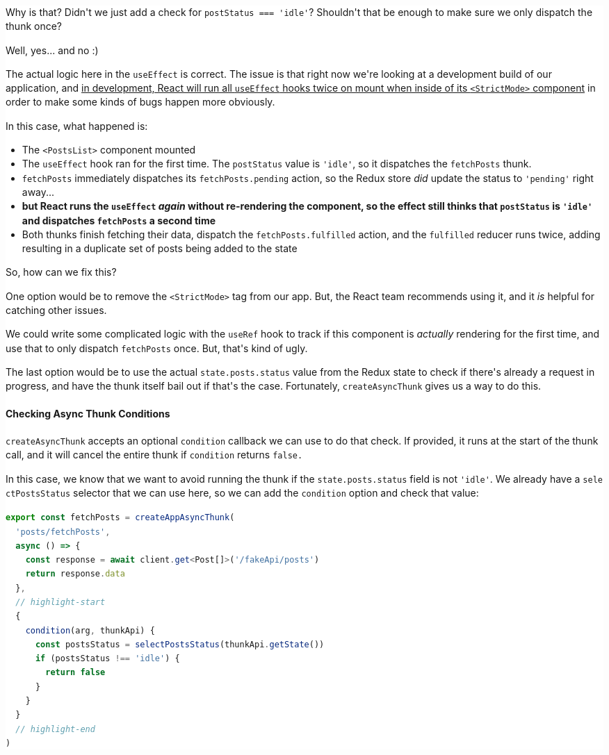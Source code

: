 

Why is that? Didn't we just add a check for `postStatus === 'idle'`? Shouldn't that be enough to make sure we only dispatch the thunk once?

Well, yes... and no :)

The actual logic here in the `useEffect` is correct. The issue is that right now we're looking at a development build of our application, and [in development, React will run all `useEffect` hooks twice on mount when inside of its `<StrictMode>` component](https://react.dev/reference/react/StrictMode) in order to make some kinds of bugs happen more obviously.

In this case, what happened is:

- The `<PostsList>` component mounted
- The `useEffect` hook ran for the first time. The `postStatus` value is `'idle'`, so it dispatches the `fetchPosts` thunk.
- `fetchPosts` immediately dispatches its `fetchPosts.pending` action, so the Redux store _did_ update the status to `'pending'` right away...
- **but React runs the `useEffect` _again_ without re-rendering the component, so the effect still thinks that `postStatus` is `'idle'` and dispatches `fetchPosts` a second time**
- Both thunks finish fetching their data, dispatch the `fetchPosts.fulfilled` action, and the `fulfilled` reducer runs twice, adding resulting in a duplicate set of posts being added to the state

So, how can we fix this?

One option would be to remove the `<StrictMode>` tag from our app. But, the React team recommends using it, and it _is_ helpful for catching other issues.

We could write some complicated logic with the `useRef` hook to track if this component is _actually_ rendering for the first time, and use that to only dispatch `fetchPosts` once. But, that's kind of ugly.

The last option would be to use the actual `state.posts.status` value from the Redux state to check if there's already a request in progress, and have the thunk itself bail out if that's the case. Fortunately, `createAsyncThunk` gives us a way to do this.

#### Checking Async Thunk Conditions

`createAsyncThunk` accepts an optional `condition` callback we can use to do that check. If provided, it runs at the start of the thunk call, and it will cancel the entire thunk if `condition` returns `false.`

In this case, we know that we want to avoid running the thunk if the `state.posts.status` field is not `'idle'`. We already have a `selectPostsStatus` selector that we can use here, so we can add the `condition` option and check that value:

```ts title="features/posts/postsSlice.ts
export const fetchPosts = createAppAsyncThunk(
  'posts/fetchPosts',
  async () => {
    const response = await client.get<Post[]>('/fakeApi/posts')
    return response.data
  },
  // highlight-start
  {
    condition(arg, thunkApi) {
      const postsStatus = selectPostsStatus(thunkApi.getState())
      if (postsStatus !== 'idle') {
        return false
      }
    }
  }
  // highlight-end
)
```
